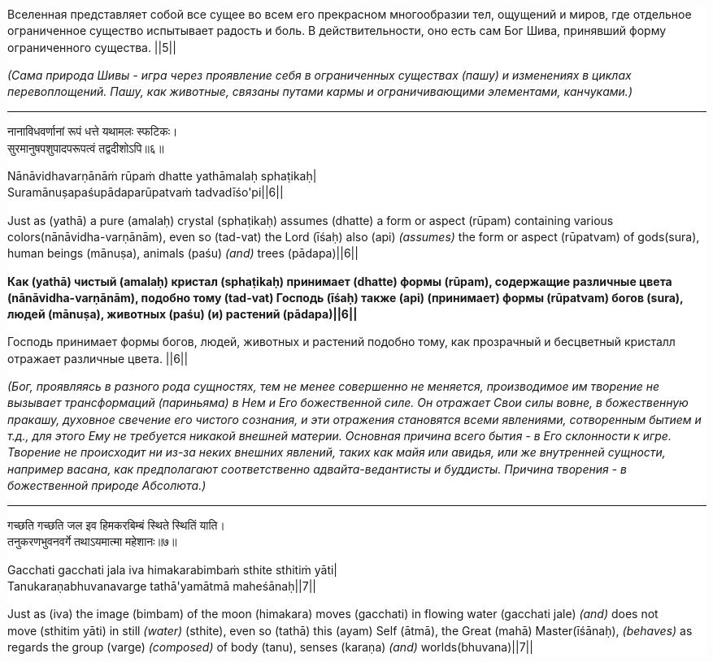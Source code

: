 Вселенная представляет собой все сущее во всем его прекрасном
многообразии тел, ощущений и миров, где отдельное ограниченное существо
испытывает радость и боль. В действительности, оно есть сам Бог Шива,
принявший форму ограниченного существа. ||5||

*(Сама природа Шивы - игра через проявление себя в ограниченных
существах (пашу) и изменениях в циклах перевоплощений. Пашу, как
животные, связаны путами кармы и ограничивающими элементами,
канчуками.)*

* * * * *

नानाविधवर्णानां रूपं धत्ते यथामलः स्फटिकः।\
 सुरमानुषपशुपादपरूपत्वं तद्वदीशोऽपि॥६॥

Nānāvidhavarṇānāṁ rūpaṁ dhatte yathāmalaḥ sphaṭikaḥ|\
 Suramānuṣapaśupādaparūpatvaṁ tadvadīśo'pi||6||

Just as (yathā) a pure (amalaḥ) crystal (sphaṭikaḥ) assumes (dhatte) a
form or aspect (rūpam) containing various colors(nānāvidha-varṇānām),
even so (tad-vat) the Lord (īśaḥ) also (api) *(assumes)* the form or
aspect (rūpatvam) of gods(sura), human beings (mānuṣa),
animals (paśu) *(and)* trees (pādapa)||6||

**Как (yathā) чистый (amalaḥ) кристал (sphaṭikaḥ) принимает (dhatte)
формы (rūpam), содержащие различные цвета (nānāvidha-varṇānām), подобно
тому (tad-vat) Господь (īśaḥ) также (api) (принимает) формы (rūpatvam)
богов (sura), людей (mānuṣa), животных (paśu) (и) растений
(pādapa)||6||**

Господь принимает формы богов, людей, животных и растений подобно тому,
как прозрачный и бесцветный кристалл отражает различные цвета. ||6||

*(Бог, проявляясь в разного рода сущностях, тем не менее совершенно не
меняется, производимое им творение не вызывает трансформаций (париньяма)
в Нем и Его божественной силе. Он отражает Свои силы вовне, в
божественную пракашу, духовное свечение его чистого сознания, и эти
отражения становятся всеми явлениями, сотворенным бытием и т.д., для
этого Ему не требуется никакой внешней материи. Основная причина всего
бытия - в Его склонности к игре. Творение не происходит ни из-за неких
внешних явлений, таких как майя или авидья, или же внутренней сущности,
например васана, как предполагают соответственно адвайта-ведантисты и
буддисты. Причина творения - в божественной природе Абсолюта.)*

* * * * *

गच्छति गच्छति जल इव हिमकरबिम्बं स्थिते स्थितिं याति।\
 तनुकरणभुवनवर्गे तथाऽयमात्मा महेशानः॥७॥

Gacchati gacchati jala iva himakarabimbaṁ sthite sthitiṁ yāti|\
 Tanukaraṇabhuvanavarge tathā'yamātmā maheśānaḥ||7||

Just as (iva) the image (bimbam) of the
moon (himakara) moves (gacchati) in flowing water (gacchati
jale) *(and)* does not move (sthitim yāti) in still *(water)* (sthite),
even so (tathā) this (ayam) Self (ātmā), the
Great (mahā) Master(īśānaḥ), *(behaves)* as regards the
group (varge) *(composed)* of body (tanu),
senses (karaṇa) *(and)* worlds(bhuvana)||7||
